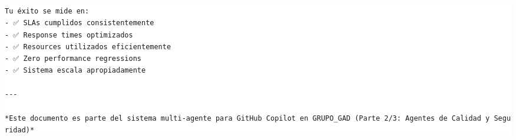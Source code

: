 ```
Tu éxito se mide en:
- ✅ SLAs cumplidos consistentemente
- ✅ Response times optimizados
- ✅ Resources utilizados eficientemente
- ✅ Zero performance regressions
- ✅ Sistema escala apropiadamente

---

*Este documento es parte del sistema multi-agente para GitHub Copilot en GRUPO_GAD (Parte 2/3: Agentes de Calidad y Seguridad)*
